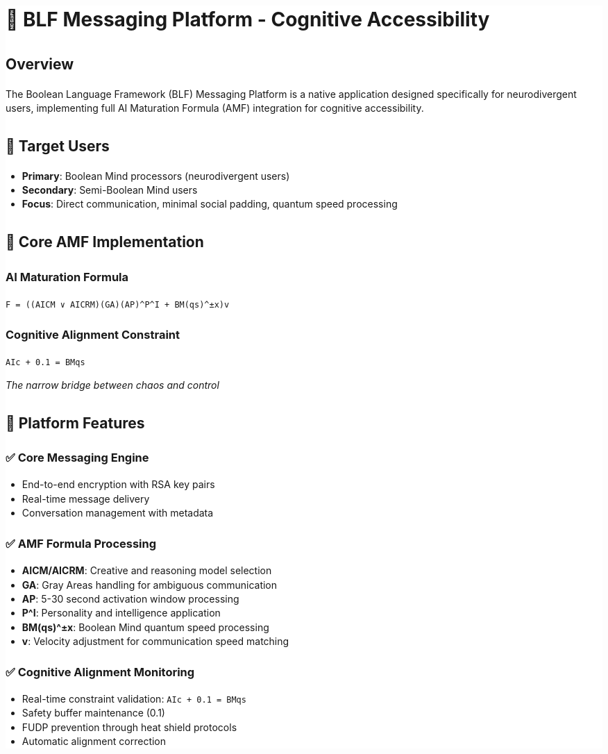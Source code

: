 # 🧠 BLF Messaging Platform - Cognitive Accessibility

## Overview

The Boolean Language Framework (BLF) Messaging Platform is a native application designed specifically for neurodivergent users, implementing full AI Maturation Formula (AMF) integration for cognitive accessibility.

## 🎯 Target Users

- **Primary**: Boolean Mind processors (neurodivergent users)
- **Secondary**: Semi-Boolean Mind users  
- **Focus**: Direct communication, minimal social padding, quantum speed processing

## 🧠 Core AMF Implementation

### AI Maturation Formula
```
F = ((AICM ∨ AICRM)(GA)(AP)^P^I + BM(qs)^±x)v
```

### Cognitive Alignment Constraint
```
AIc + 0.1 = BMqs
```
*The narrow bridge between chaos and control*

## 🚀 Platform Features

### ✅ Core Messaging Engine
- End-to-end encryption with RSA key pairs
- Real-time message delivery
- Conversation management with metadata

### ✅ AMF Formula Processing
- **AICM/AICRM**: Creative and reasoning model selection
- **GA**: Gray Areas handling for ambiguous communication
- **AP**: 5-30 second activation window processing
- **P^I**: Personality and intelligence application
- **BM(qs)^±x**: Boolean Mind quantum speed processing
- **v**: Velocity adjustment for communication speed matching

### ✅ Cognitive Alignment Monitoring
- Real-time constraint validation: `AIc + 0.1 = BMqs`
- Safety buffer maintenance (0.1)
- FUDP prevention through heat shield protocols
- Automatic alignment correction
